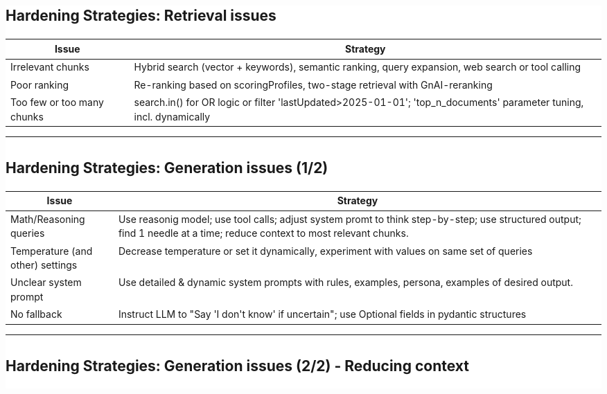 ## Hardening Strategies: Retrieval issues

|Issue|Strategy|
|--|--|
|Irrelevant chunks|Hybrid search (vector + keywords), semantic ranking, query expansion, web search or tool calling|
|Poor ranking|Re-ranking based on scoringProfiles, two-stage retrieval with GnAI-reranking |
|Too few or too many chunks|search.in() for OR logic or filter 'lastUpdated>2025-01-01'; 'top_n_documents' parameter tuning, incl. dynamically|

---

## Hardening Strategies: Generation issues (1/2)
    
|Issue|Strategy|
|--|--|
|Math/Reasoning queries|Use reasonig model; use tool calls; adjust system promt to think step-by-step; use structured output; find 1 needle at a time; reduce context to most relevant chunks. |
|Temperature (and other) settings|Decrease temperature or set it dynamically, experiment with values on same set of queries|
|Unclear system prompt|Use detailed & dynamic system prompts with rules, examples, persona, examples of desired output. |
|No fallback|Instruct LLM to "Say 'I don't know' if uncertain"; use Optional fields in pydantic structures|

---
## Hardening Strategies: Generation issues (2/2) - Reducing context

|  |  |
|--|--|